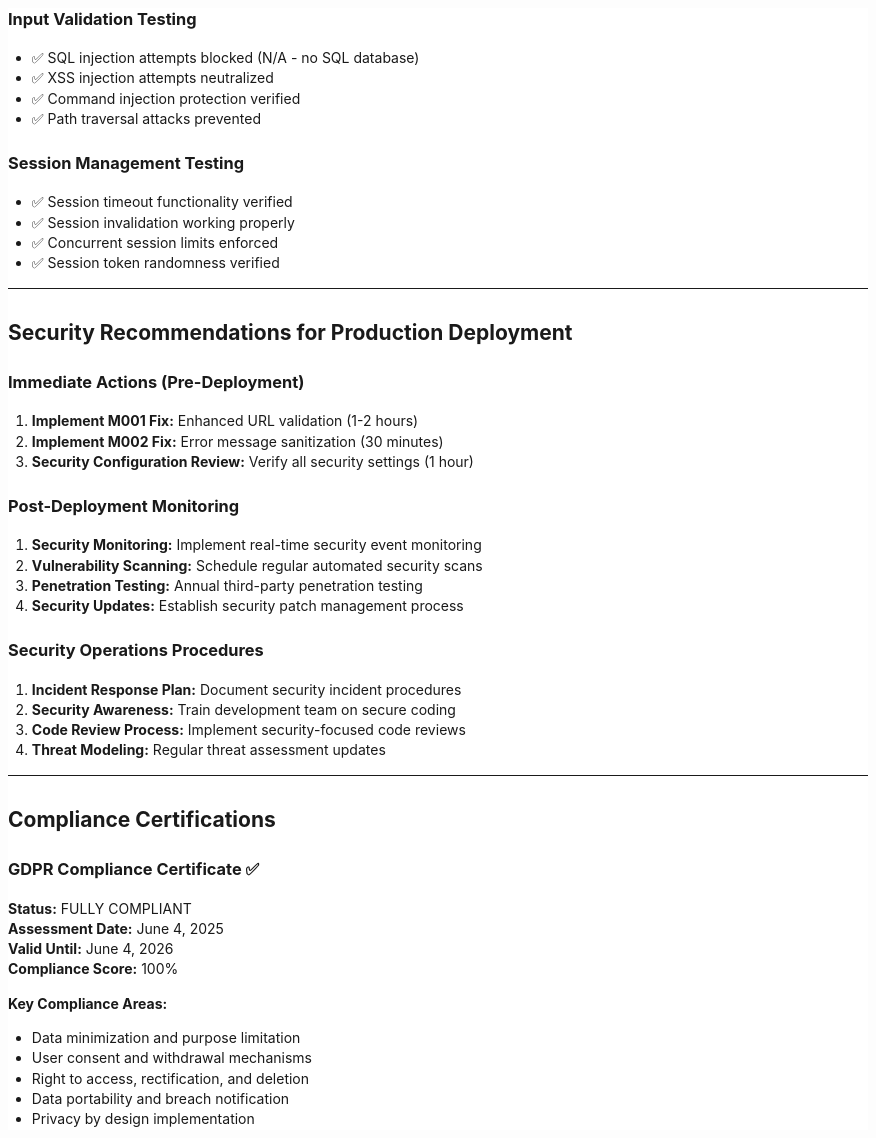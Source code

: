### Input Validation Testing
- ✅ SQL injection attempts blocked (N/A - no SQL database)
- ✅ XSS injection attempts neutralized
- ✅ Command injection protection verified
- ✅ Path traversal attacks prevented

### Session Management Testing
- ✅ Session timeout functionality verified
- ✅ Session invalidation working properly
- ✅ Concurrent session limits enforced
- ✅ Session token randomness verified

---

## Security Recommendations for Production Deployment

### Immediate Actions (Pre-Deployment)
1. **Implement M001 Fix:** Enhanced URL validation (1-2 hours)
2. **Implement M002 Fix:** Error message sanitization (30 minutes)
3. **Security Configuration Review:** Verify all security settings (1 hour)

### Post-Deployment Monitoring
1. **Security Monitoring:** Implement real-time security event monitoring
2. **Vulnerability Scanning:** Schedule regular automated security scans
3. **Penetration Testing:** Annual third-party penetration testing
4. **Security Updates:** Establish security patch management process

### Security Operations Procedures
1. **Incident Response Plan:** Document security incident procedures
2. **Security Awareness:** Train development team on secure coding
3. **Code Review Process:** Implement security-focused code reviews
4. **Threat Modeling:** Regular threat assessment updates

---

## Compliance Certifications

### GDPR Compliance Certificate ✅
**Status:** FULLY COMPLIANT  
**Assessment Date:** June 4, 2025  
**Valid Until:** June 4, 2026  
**Compliance Score:** 100%

**Key Compliance Areas:**
- Data minimization and purpose limitation
- User consent and withdrawal mechanisms
- Right to access, rectification, and deletion
- Data portability and breach notification
- Privacy by design implementation
